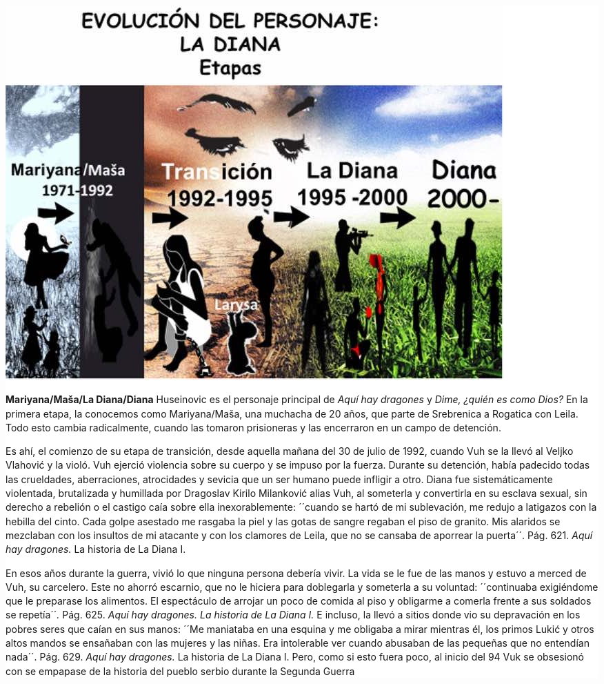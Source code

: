 ![Evolución del personaje: La Diana](/assets/img/evolucion-de-la-diana.jpeg)

**Mariyana/Maša/La Diana/Diana** Huseinovic es el personaje principal de
*Aquí hay dragones* y *Dime, ¿quién es como Dios?* En la primera etapa,
la conocemos como Mariyana/Maša, una muchacha de 20 años, que parte de
Srebrenica a Rogatica con Leila. Todo esto cambia radicalmente, cuando
las tomaron prisioneras y las encerraron en un campo de detención.

Es ahí, el comienzo de su etapa de transición, desde aquella mañana del
30 de julio de 1992, cuando Vuh se la llevó al Veljko Vlahović y la
violó. Vuh ejerció violencia sobre su cuerpo y se impuso por la fuerza.
Durante su detención, había padecido todas las crueldades, aberraciones,
atrocidades y sevicia que un ser humano puede infligir a otro. Diana fue
sistemáticamente violentada, brutalizada y humillada por Dragoslav
Kirilo Milanković alias Vuh, al someterla y convertirla en su esclava
sexual, sin derecho a rebelión o el castigo caía sobre ella
inexorablemente: ´´cuando se hartó de mi sublevación, me redujo a
latigazos con la hebilla del cinto. Cada golpe asestado me rasgaba la
piel y las gotas de sangre regaban el piso de granito. Mis alaridos se
mezclaban con los insultos de mi atacante y con los clamores de Leila,
que no se cansaba de aporrear la puerta´´. Pág. 621. *Aquí hay
dragones.* La historia de La Diana I.

En esos años durante la guerra, vivió lo que ninguna persona debería
vivir. La vida se le fue de las manos y estuvo a merced de Vuh, su
carcelero. Este no ahorró escarnio, que no le hiciera para doblegarla y
someterla a su voluntad: ´´continuaba exigiéndome que le preparase los
alimentos. El espectáculo de arrojar un poco de comida al piso y
obligarme a comerla frente a sus soldados se repetía´´*.* Pág. 625.
*Aquí hay dragones. La historia de La Diana I.* E incluso, la llevó a
sitios donde vio su depravación en los pobres seres que caían en sus
manos: ´´Me maniataba en una esquina y me obligaba a mirar mientras él,
los primos Lukić y otros altos mandos se ensañaban con las mujeres y las
niñas. Era intolerable ver cuando abusaban de las pequeñas que no
entendían nada´´. Pág. 629. *Aquí hay dragones.* La historia de La Diana
I. Pero, como si esto fuera poco, al inicio del 94 Vuk se obsesionó con
se empapase de la historia del pueblo serbio durante la Segunda Guerra